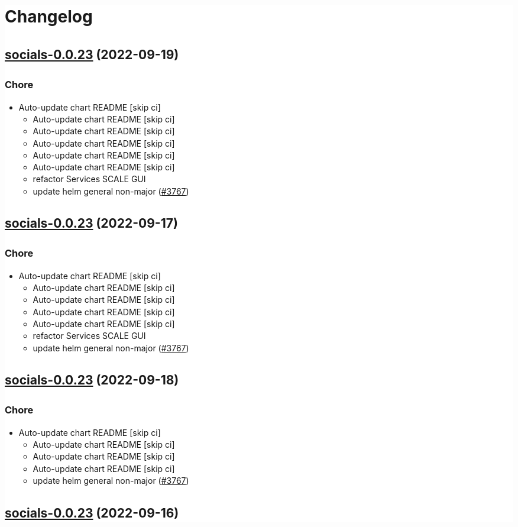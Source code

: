 # Changelog



## [socials-0.0.23](https://github.com/truecharts/charts/compare/socials-0.0.22...socials-0.0.23) (2022-09-19)

### Chore

- Auto-update chart README [skip ci]
  - Auto-update chart README [skip ci]
  - Auto-update chart README [skip ci]
  - Auto-update chart README [skip ci]
  - Auto-update chart README [skip ci]
  - Auto-update chart README [skip ci]
  - refactor Services SCALE GUI
  - update helm general non-major ([#3767](https://github.com/truecharts/charts/issues/3767))




## [socials-0.0.23](https://github.com/truecharts/charts/compare/socials-0.0.22...socials-0.0.23) (2022-09-17)

### Chore

- Auto-update chart README [skip ci]
  - Auto-update chart README [skip ci]
  - Auto-update chart README [skip ci]
  - Auto-update chart README [skip ci]
  - Auto-update chart README [skip ci]
  - refactor Services SCALE GUI
  - update helm general non-major ([#3767](https://github.com/truecharts/charts/issues/3767))




## [socials-0.0.23](https://github.com/truecharts/charts/compare/socials-0.0.22...socials-0.0.23) (2022-09-18)

### Chore

- Auto-update chart README [skip ci]
  - Auto-update chart README [skip ci]
  - Auto-update chart README [skip ci]
  - Auto-update chart README [skip ci]
  - update helm general non-major ([#3767](https://github.com/truecharts/charts/issues/3767))




## [socials-0.0.23](https://github.com/truecharts/charts/compare/socials-0.0.22...socials-0.0.23) (2022-09-16)
